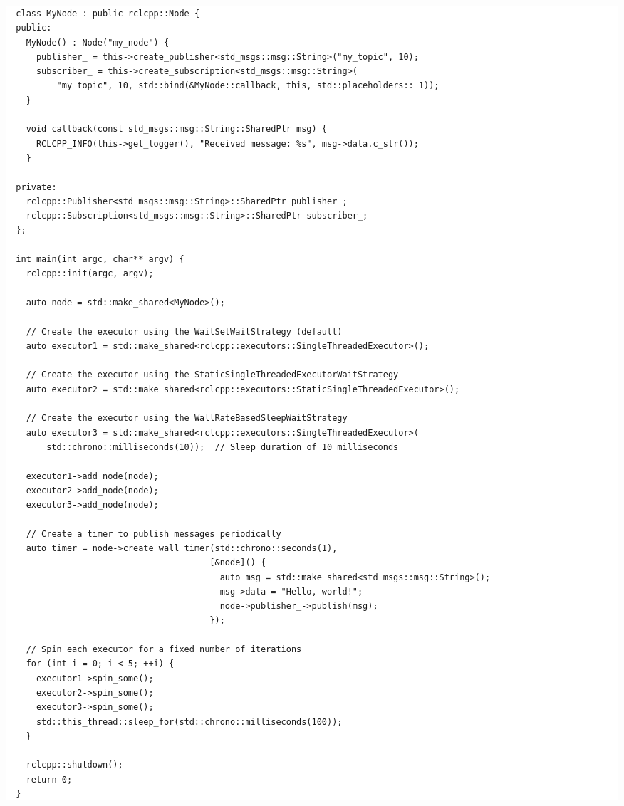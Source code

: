       class MyNode : public rclcpp::Node {
      public:
        MyNode() : Node("my_node") {
          publisher_ = this->create_publisher<std_msgs::msg::String>("my_topic", 10);
          subscriber_ = this->create_subscription<std_msgs::msg::String>(
              "my_topic", 10, std::bind(&MyNode::callback, this, std::placeholders::_1));
        }

        void callback(const std_msgs::msg::String::SharedPtr msg) {
          RCLCPP_INFO(this->get_logger(), "Received message: %s", msg->data.c_str());
        }

      private:
        rclcpp::Publisher<std_msgs::msg::String>::SharedPtr publisher_;
        rclcpp::Subscription<std_msgs::msg::String>::SharedPtr subscriber_;
      };

      int main(int argc, char** argv) {
        rclcpp::init(argc, argv);

        auto node = std::make_shared<MyNode>();

        // Create the executor using the WaitSetWaitStrategy (default)
        auto executor1 = std::make_shared<rclcpp::executors::SingleThreadedExecutor>();

        // Create the executor using the StaticSingleThreadedExecutorWaitStrategy
        auto executor2 = std::make_shared<rclcpp::executors::StaticSingleThreadedExecutor>();

        // Create the executor using the WallRateBasedSleepWaitStrategy
        auto executor3 = std::make_shared<rclcpp::executors::SingleThreadedExecutor>(
            std::chrono::milliseconds(10));  // Sleep duration of 10 milliseconds

        executor1->add_node(node);
        executor2->add_node(node);
        executor3->add_node(node);

        // Create a timer to publish messages periodically
        auto timer = node->create_wall_timer(std::chrono::seconds(1),
                                            [&node]() {
                                              auto msg = std::make_shared<std_msgs::msg::String>();
                                              msg->data = "Hello, world!";
                                              node->publisher_->publish(msg);
                                            });

        // Spin each executor for a fixed number of iterations
        for (int i = 0; i < 5; ++i) {
          executor1->spin_some();
          executor2->spin_some();
          executor3->spin_some();
          std::this_thread::sleep_for(std::chrono::milliseconds(100));
        }

        rclcpp::shutdown();
        return 0;
      }
